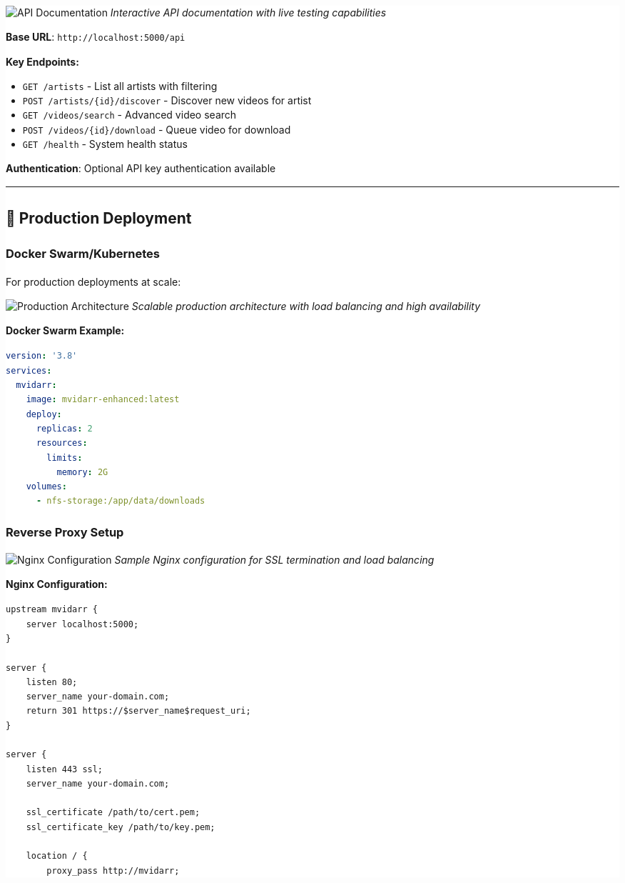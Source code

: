 ![API Documentation](docs/screenshots/api-docs.png)
*Interactive API documentation with live testing capabilities*

**Base URL**: `http://localhost:5000/api`

**Key Endpoints:**
- `GET /artists` - List all artists with filtering
- `POST /artists/{id}/discover` - Discover new videos for artist
- `GET /videos/search` - Advanced video search
- `POST /videos/{id}/download` - Queue video for download
- `GET /health` - System health status

**Authentication**: Optional API key authentication available

---

## 🚀 Production Deployment

### Docker Swarm/Kubernetes
For production deployments at scale:

![Production Architecture](docs/screenshots/production-architecture.png)
*Scalable production architecture with load balancing and high availability*

**Docker Swarm Example:**
```yaml
version: '3.8'
services:
  mvidarr:
    image: mvidarr-enhanced:latest
    deploy:
      replicas: 2
      resources:
        limits:
          memory: 2G
    volumes:
      - nfs-storage:/app/data/downloads
```

### Reverse Proxy Setup
![Nginx Configuration](docs/screenshots/nginx-config.png)
*Sample Nginx configuration for SSL termination and load balancing*

**Nginx Configuration:**
```nginx
upstream mvidarr {
    server localhost:5000;
}

server {
    listen 80;
    server_name your-domain.com;
    return 301 https://$server_name$request_uri;
}

server {
    listen 443 ssl;
    server_name your-domain.com;
    
    ssl_certificate /path/to/cert.pem;
    ssl_certificate_key /path/to/key.pem;
    
    location / {
        proxy_pass http://mvidarr;
```